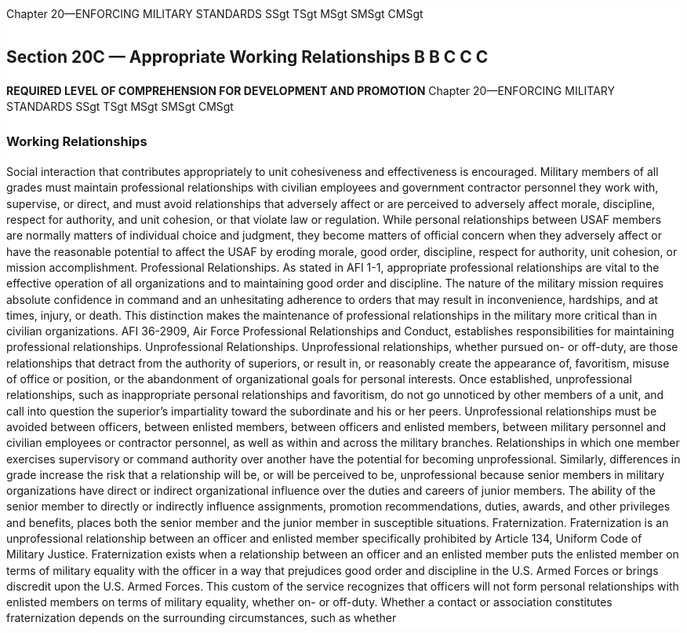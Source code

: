 Chapter 20—ENFORCING MILITARY STANDARDS SSgt TSgt MSgt SMSgt CMSgt
## Section 20C — Appropriate Working Relationships B B C C C

**REQUIRED LEVEL OF COMPREHENSION FOR DEVELOPMENT AND PROMOTION**
Chapter 20—ENFORCING MILITARY STANDARDS SSgt TSgt MSgt SMSgt CMSgt
### Working Relationships
Social interaction that contributes appropriately to unit cohesiveness and effectiveness is
encouraged. Military members of all grades must maintain professional relationships with civilian
employees and government contractor personnel they work with, supervise, or direct, and must
avoid relationships that adversely affect or are perceived to adversely affect morale, discipline, respect for authority, and unit cohesion, or that violate law or regulation. While personal
relationships between USAF members are normally matters of individual choice and judgment, they become matters of official concern when they adversely affect or have the reasonable potential
to affect the USAF by eroding morale, good order, discipline, respect for authority, unit cohesion, or mission accomplishment. Professional Relationships. As stated in AFI 1-1, appropriate professional relationships are vital
to the effective operation of all organizations and to maintaining good order and discipline. The
nature of the military mission requires absolute confidence in command and an unhesitating
adherence to orders that may result in inconvenience, hardships, and at times, injury, or death. This
distinction makes the maintenance of professional relationships in the military more critical than
in civilian organizations. AFI 36-2909, Air Force Professional Relationships and Conduct, establishes responsibilities for maintaining professional relationships. Unprofessional Relationships. Unprofessional relationships, whether pursued on- or off-duty, are
those relationships that detract from the authority of superiors, or result in, or reasonably create
the appearance of, favoritism, misuse of office or position, or the abandonment of organizational
goals for personal interests. Once established, unprofessional relationships, such as inappropriate
personal relationships and favoritism, do not go unnoticed by other members of a unit, and call
into question the superior’s impartiality toward the subordinate and his or her peers. Unprofessional relationships must be avoided between officers, between enlisted members, between officers and enlisted members, between military personnel and civilian employees or
contractor personnel, as well as within and across the military branches. Relationships in which
one member exercises supervisory or command authority over another have the potential for
becoming unprofessional. Similarly, differences in grade increase the risk that a relationship will
be, or will be perceived to be, unprofessional because senior members in military organizations
have direct or indirect organizational influence over the duties and careers of junior members. The
ability of the senior member to directly or indirectly influence assignments, promotion
recommendations, duties, awards, and other privileges and benefits, places both the senior member
and the junior member in susceptible situations. Fraternization. Fraternization is an unprofessional relationship between an officer and enlisted
member specifically prohibited by Article 134, Uniform Code of Military Justice. Fraternization
exists when a relationship between an officer and an enlisted member puts the enlisted member on
terms of military equality with the officer in a way that prejudices good order and discipline in the
U.S. Armed Forces or brings discredit upon the U.S. Armed Forces. This custom of the service recognizes that officers will not form personal relationships with
enlisted members on terms of military equality, whether on- or off-duty. Whether a contact or
association constitutes fraternization depends on the surrounding circumstances, such as whether
